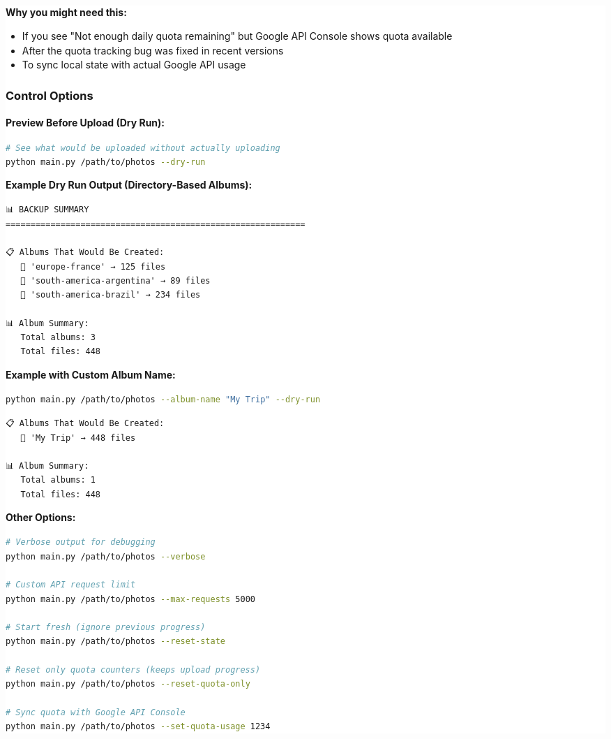 **Why you might need this:**
- If you see "Not enough daily quota remaining" but Google API Console shows quota available
- After the quota tracking bug was fixed in recent versions
- To sync local state with actual Google API usage

### Control Options

**Preview Before Upload (Dry Run):**
```bash
# See what would be uploaded without actually uploading
python main.py /path/to/photos --dry-run
```

**Example Dry Run Output (Directory-Based Albums):**
```
📊 BACKUP SUMMARY
============================================================

📋 Albums That Would Be Created:
   📁 'europe-france' → 125 files
   📁 'south-america-argentina' → 89 files  
   📁 'south-america-brazil' → 234 files

📊 Album Summary:
   Total albums: 3
   Total files: 448
```

**Example with Custom Album Name:**
```bash
python main.py /path/to/photos --album-name "My Trip" --dry-run
```
```
📋 Albums That Would Be Created:
   📁 'My Trip' → 448 files

📊 Album Summary:
   Total albums: 1
   Total files: 448
```

**Other Options:**
```bash
# Verbose output for debugging
python main.py /path/to/photos --verbose

# Custom API request limit
python main.py /path/to/photos --max-requests 5000

# Start fresh (ignore previous progress) 
python main.py /path/to/photos --reset-state

# Reset only quota counters (keeps upload progress)
python main.py /path/to/photos --reset-quota-only

# Sync quota with Google API Console
python main.py /path/to/photos --set-quota-usage 1234
```
